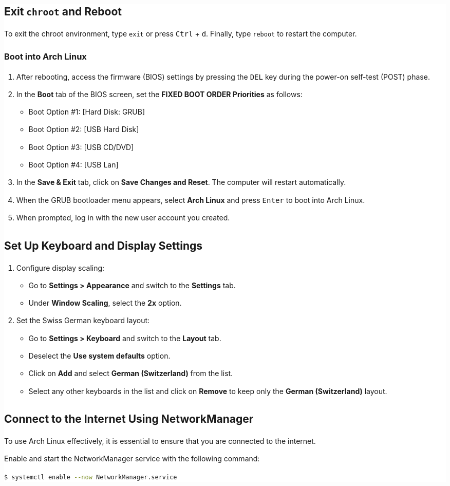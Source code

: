 ## Exit `chroot` and Reboot

To exit the chroot environment, type `exit` or press <kbd>Ctrl</kbd> +
<kbd>d</kbd>. Finally, type `reboot` to restart the computer.

### Boot into Arch Linux

1. After rebooting, access the firmware (BIOS) settings by pressing the
<kbd>DEL</kbd> key during the power-on self-test (POST) phase.

2. In the **Boot** tab of the BIOS screen, set the
**FIXED BOOT ORDER Priorities** as follows:

    - Boot Option #1: [Hard Disk: GRUB]

    - Boot Option #2: [USB Hard Disk]

    - Boot Option #3: [USB CD/DVD]

    - Boot Option #4: [USB Lan]

3. In the **Save & Exit** tab, click on **Save Changes and Reset**. The computer
will restart automatically.

4. When the GRUB bootloader menu appears, select **Arch Linux** and press
<kbd>Enter</kbd> to boot into Arch Linux.

5. When prompted, log in with the new user account you created.

## Set Up Keyboard and Display Settings

1. Configure display scaling:

    - Go to **Settings > Appearance** and switch to the **Settings** tab.

    - Under **Window Scaling**, select the **2x** option.

2. Set the Swiss German keyboard layout:

    - Go to **Settings > Keyboard** and switch to the **Layout** tab.

    - Deselect the **Use system defaults** option.

    - Click on **Add** and select **German (Switzerland)** from the list.

    - Select any other keyboards in the list and click on **Remove** to keep
    only the **German (Switzerland)** layout.

## Connect to the Internet Using NetworkManager

To use Arch Linux effectively, it is essential to ensure that you are connected
to the internet.

Enable and start the NetworkManager service with the following command:

```bash
$ systemctl enable --now NetworkManager.service
```
